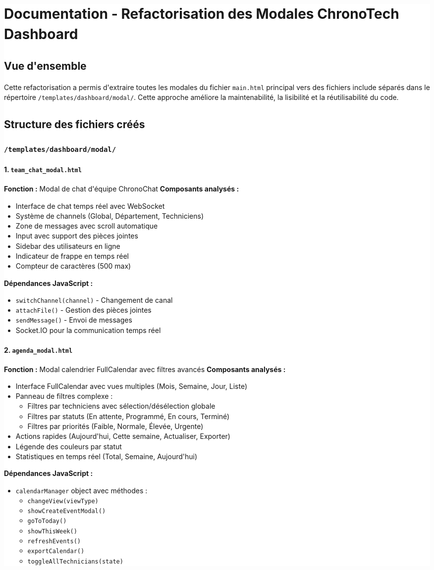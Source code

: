 # Documentation - Refactorisation des Modales ChronoTech Dashboard

## Vue d'ensemble
Cette refactorisation a permis d'extraire toutes les modales du fichier `main.html` principal vers des fichiers include séparés dans le répertoire `/templates/dashboard/modal/`. Cette approche améliore la maintenabilité, la lisibilité et la réutilisabilité du code.

## Structure des fichiers créés

### `/templates/dashboard/modal/`

#### 1. `team_chat_modal.html`
**Fonction :** Modal de chat d'équipe ChronoChat
**Composants analysés :**
- Interface de chat temps réel avec WebSocket
- Système de channels (Global, Département, Techniciens)
- Zone de messages avec scroll automatique
- Input avec support des pièces jointes
- Sidebar des utilisateurs en ligne
- Indicateur de frappe en temps réel
- Compteur de caractères (500 max)

**Dépendances JavaScript :**
- `switchChannel(channel)` - Changement de canal
- `attachFile()` - Gestion des pièces jointes
- `sendMessage()` - Envoi de messages
- Socket.IO pour la communication temps réel

#### 2. `agenda_modal.html`
**Fonction :** Modal calendrier FullCalendar avec filtres avancés
**Composants analysés :**
- Interface FullCalendar avec vues multiples (Mois, Semaine, Jour, Liste)
- Panneau de filtres complexe :
  - Filtres par techniciens avec sélection/désélection globale
  - Filtres par statuts (En attente, Programmé, En cours, Terminé)
  - Filtres par priorités (Faible, Normale, Élevée, Urgente)
- Actions rapides (Aujourd'hui, Cette semaine, Actualiser, Exporter)
- Légende des couleurs par statut
- Statistiques en temps réel (Total, Semaine, Aujourd'hui)

**Dépendances JavaScript :**
- `calendarManager` object avec méthodes :
  - `changeView(viewType)`
  - `showCreateEventModal()`
  - `goToToday()`
  - `showThisWeek()`
  - `refreshEvents()`
  - `exportCalendar()`
  - `toggleAllTechnicians(state)`
